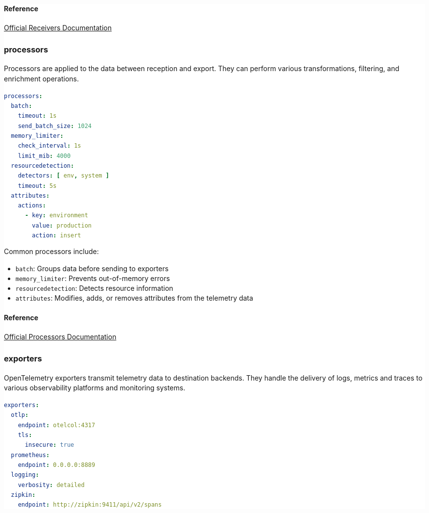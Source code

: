 #### Reference

[Official Receivers Documentation](https://opentelemetry.io/docs/collector/configuration/#receivers)

### processors

Processors are applied to the data between reception and export. They can
perform various transformations, filtering, and enrichment operations.

```yaml showLineNumbers
processors:
  batch:
    timeout: 1s
    send_batch_size: 1024
  memory_limiter:
    check_interval: 1s
    limit_mib: 4000
  resourcedetection:
    detectors: [ env, system ]
    timeout: 5s
  attributes:
    actions:
      - key: environment
        value: production
        action: insert
```

Common processors include:

- `batch`: Groups data before sending to exporters
- `memory_limiter`: Prevents out-of-memory errors
- `resourcedetection`: Detects resource information
- `attributes`: Modifies, adds, or removes attributes from the telemetry data

#### Reference

[Official Processors Documentation](https://opentelemetry.io/docs/collector/configuration/#processors)

### exporters

OpenTelemetry exporters transmit telemetry data to destination backends. They
handle the delivery of logs, metrics and traces to various
observability platforms and monitoring systems.

```yaml showLineNumbers
exporters:
  otlp:
    endpoint: otelcol:4317
    tls:
      insecure: true
  prometheus:
    endpoint: 0.0.0.0:8889
  logging:
    verbosity: detailed
  zipkin:
    endpoint: http://zipkin:9411/api/v2/spans
```

